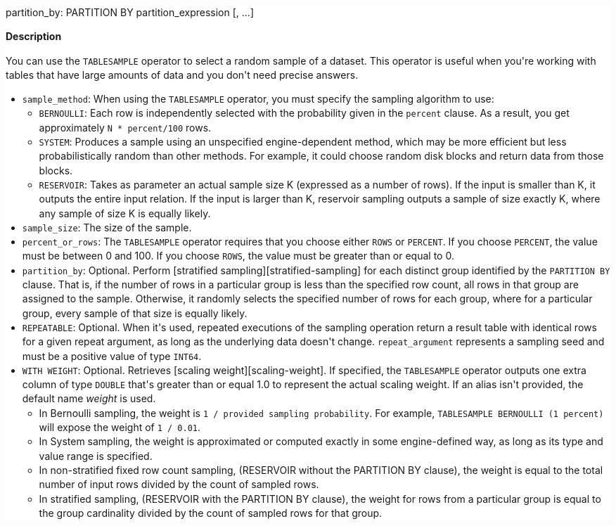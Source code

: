 partition_by:
  PARTITION BY partition_expression [, ...]
</pre>

**Description**

You can use the `TABLESAMPLE` operator to select a random sample of a dataset.
This operator is useful when you're working with tables that have large
amounts of data and you don't need precise answers.

+  `sample_method`: When using the `TABLESAMPLE` operator, you must specify the
   sampling algorithm to use:
   + `BERNOULLI`: Each row is independently selected with the probability
     given in the `percent` clause. As a result, you get approximately
     `N * percent/100` rows.
   + `SYSTEM`: Produces a sample using an
     unspecified engine-dependent method, which may be more efficient but less
     probabilistically random than other methods.  For example, it could choose
     random disk blocks and return data from those blocks.
   + `RESERVOIR`: Takes as parameter an actual sample size
     K (expressed as a number of rows). If the input is smaller than K, it
     outputs the entire input relation. If the input is larger than K,
     reservoir sampling outputs a sample of size exactly K, where any sample of
     size K is equally likely.
+  `sample_size`: The size of the sample.
+  `percent_or_rows`: The `TABLESAMPLE` operator requires that you choose either
   `ROWS` or `PERCENT`. If you choose `PERCENT`, the value must be between
   0 and 100. If you choose `ROWS`, the value must be greater than or equal
   to 0.
+  `partition_by`: Optional. Perform [stratified sampling][stratified-sampling]
   for each distinct group identified by the `PARTITION BY` clause. That is,
   if the number of rows in a particular group is less than the specified row
   count, all rows in that group are assigned to the sample. Otherwise, it
   randomly selects the specified number of rows for each group, where for a
   particular group, every sample of that size is equally
   likely.
+  `REPEATABLE`: Optional. When it's used, repeated
   executions of the sampling operation return a result table with identical
   rows for a given repeat argument, as long as the underlying data doesn't
   change. `repeat_argument` represents a sampling seed
   and must be a positive value of type `INT64`.
+  `WITH WEIGHT`: Optional. Retrieves [scaling weight][scaling-weight]. If
   specified, the `TABLESAMPLE` operator outputs one extra column of type
   `DOUBLE` that's greater than or equal 1.0 to represent the actual scaling
   weight. If an alias isn't provided, the default name _weight_ is used.
   +  In Bernoulli sampling, the weight is `1 / provided sampling probability`.
      For example, `TABLESAMPLE BERNOULLI (1 percent)` will expose the weight
      of `1 / 0.01`.
   +  In System sampling, the weight is approximated or computed exactly in
      some engine-defined way, as long as its type and value range is
      specified.
   +  In non-stratified fixed row count sampling,
      (RESERVOIR without the PARTITION BY clause), the weight is equal to the
      total number of input rows divided by the count of sampled rows.
   +  In stratified sampling,
      (RESERVOIR with the PARTITION BY clause), the weight for rows from a
      particular group is equal to the group cardinality divided by the count
      of sampled rows for that group.
